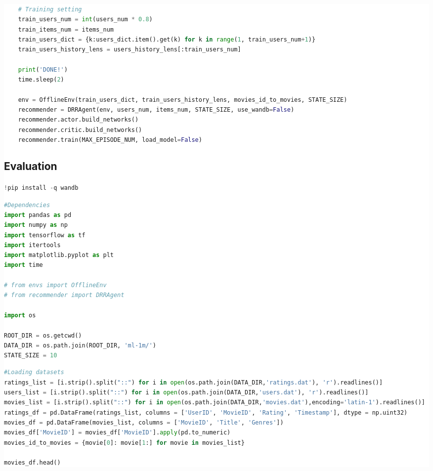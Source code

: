 ```python colab={"base_uri": "https://localhost:8080/", "height": 1000} id="ASRF1pBUA9hf" executionInfo={"status": "error", "timestamp": 1634893830572, "user_tz": -330, "elapsed": 9805, "user": {"displayName": "Sparsh Agarwal", "photoUrl": "https://lh3.googleusercontent.com/a/default-user=s64", "userId": "13037694610922482904"}} outputId="d4526418-26cb-4f18-f004-fae1285238c8"
    # Training setting
    train_users_num = int(users_num * 0.8)
    train_items_num = items_num
    train_users_dict = {k:users_dict.item().get(k) for k in range(1, train_users_num+1)}
    train_users_history_lens = users_history_lens[:train_users_num]
    
    print('DONE!')
    time.sleep(2)

    env = OfflineEnv(train_users_dict, train_users_history_lens, movies_id_to_movies, STATE_SIZE)
    recommender = DRRAgent(env, users_num, items_num, STATE_SIZE, use_wandb=False)
    recommender.actor.build_networks()
    recommender.critic.build_networks()
    recommender.train(MAX_EPISODE_NUM, load_model=False)
```


## Evaluation


```python id="1ZsADhYBPHhK"
!pip install -q wandb
```

```python id="0xHmoWGLPC4O" executionInfo={"status": "ok", "timestamp": 1634893350496, "user_tz": -330, "elapsed": 465, "user": {"displayName": "Sparsh Agarwal", "photoUrl": "https://lh3.googleusercontent.com/a/default-user=s64", "userId": "13037694610922482904"}}
#Dependencies
import pandas as pd
import numpy as np
import tensorflow as tf
import itertools
import matplotlib.pyplot as plt
import time

# from envs import OfflineEnv
# from recommender import DRRAgent

import os

ROOT_DIR = os.getcwd()
DATA_DIR = os.path.join(ROOT_DIR, 'ml-1m/')
STATE_SIZE = 10
```

```python colab={"base_uri": "https://localhost:8080/", "height": 204} id="BFkzwXrSPERC" executionInfo={"status": "ok", "timestamp": 1634893401578, "user_tz": -330, "elapsed": 3363, "user": {"displayName": "Sparsh Agarwal", "photoUrl": "https://lh3.googleusercontent.com/a/default-user=s64", "userId": "13037694610922482904"}} outputId="0d2dabe4-679a-4f81-82f9-69ba5611f500"
#Loading datasets
ratings_list = [i.strip().split("::") for i in open(os.path.join(DATA_DIR,'ratings.dat'), 'r').readlines()]
users_list = [i.strip().split("::") for i in open(os.path.join(DATA_DIR,'users.dat'), 'r').readlines()]
movies_list = [i.strip().split("::") for i in open(os.path.join(DATA_DIR,'movies.dat'),encoding='latin-1').readlines()]
ratings_df = pd.DataFrame(ratings_list, columns = ['UserID', 'MovieID', 'Rating', 'Timestamp'], dtype = np.uint32)
movies_df = pd.DataFrame(movies_list, columns = ['MovieID', 'Title', 'Genres'])
movies_df['MovieID'] = movies_df['MovieID'].apply(pd.to_numeric)
movies_id_to_movies = {movie[0]: movie[1:] for movie in movies_list}

movies_df.head()
```
